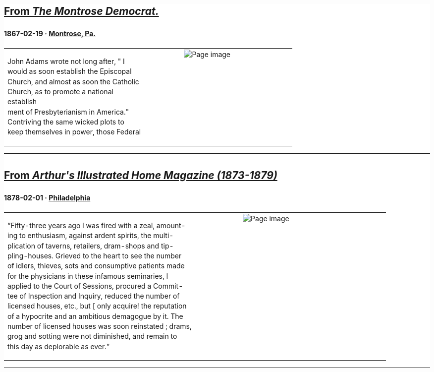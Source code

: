 ## [From _The Montrose Democrat._](https://panewsarchive.psu.edu/lccn/sn84026112/1867-02-19/ed-1/seq-1/)

#### 1867-02-19 &middot; [Montrose, Pa.](http://dbpedia.org/resource/Montrose%2C_Pennsylvania)

<table style="width: 100%;"><tr><td style="width: 50%">

  
John Adams wrote not long after, &quot; I   
would as soon establish the Episcopal   
Church, and almost as soon the Catholic   
Church, as to promote a national establish­  
ment of Presbyterianism in America.&quot;   
Contriving the same wicked plots to   
keep themselves in power, those Federal
</td><td style="width: 50%; max-height: 75%; margin: auto; display: block;">
<img alt="Page image" src="https://panewsarchive.psu.edu/iiif/batch_pst_fascinus_ver01%2Fdata%2Fsn84026112%2F000002381%2F1867021901%2F0029.jp2/pct:49.6547642533044,24.53513183965859,13.794634050108503,4.176192653558909/!600,600/0/default.jpg"/>
</td>
</tr></table>

---

## [From _Arthur's Illustrated Home Magazine (1873-1879)_](https://archive.org/details/sim_arthurs-home-magazine_1878-02_46_2/page/n47/mode/1up?view=theater)

#### 1878-02-01 &middot; [Philadelphia](http://dbpedia.org/resource/Philadelphia)

<table style="width: 100%;"><tr><td style="width: 50%">

  
“Fifty-three years ago I was fired with a zeal, amount-  
ing to enthusiasm, against ardent spirits, the multi-  
plication of taverns, retailers, dram-shops and tip-  
pling-houses. Grieved to the heart to see the number  
of idlers, thieves, sots and consumptive patients made  
for the physicians in these infamous seminaries, I  
applied to the Court of Sessions, procured a Commit-  
tee of Inspection and Inquiry, reduced the number of  
licensed houses, etc., but [ only acquire! the reputation  
of a hypocrite and an ambitious demagogue by it. The  
number of licensed houses was soon reinstated ; drams,  
grog and sotting were not diminished, and remain to  
this day as deplorable as ever.”
</td><td style="width: 50%; max-height: 75%; margin: auto; display: block;">
<img alt="Page image" src="https://iiif.archive.org/image/iiif/2/sim_arthurs-home-magazine_1878-02_46_2%2Fsim_arthurs-home-magazine_1878-02_46_2_jp2.zip%2Fsim_arthurs-home-magazine_1878-02_46_2_jp2%2Fsim_arthurs-home-magazine_1878-02_46_2_0047.jp2/pct:15.170278637770897,25.292242295430395,37.38390092879257,14.505844845908609/600,/0/default.jpg"/>
</td>
</tr></table>

---
